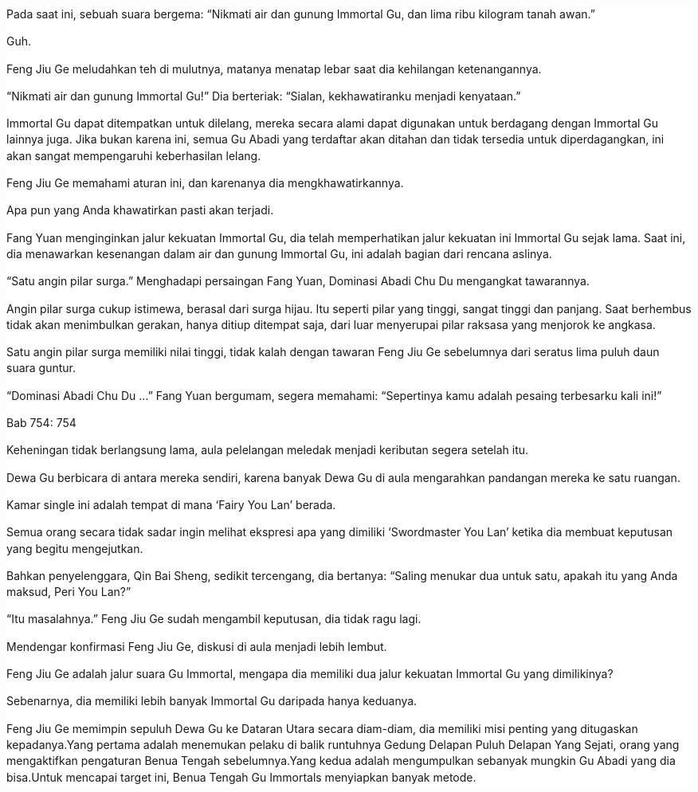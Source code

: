 Pada saat ini, sebuah suara bergema: “Nikmati air dan gunung Immortal Gu, dan lima ribu kilogram tanah awan.”

Guh.

Feng Jiu Ge meludahkan teh di mulutnya, matanya menatap lebar saat dia kehilangan ketenangannya.

“Nikmati air dan gunung Immortal Gu!” Dia berteriak: “Sialan, kekhawatiranku menjadi kenyataan.”

Immortal Gu dapat ditempatkan untuk dilelang, mereka secara alami dapat digunakan untuk berdagang dengan Immortal Gu lainnya juga. Jika bukan karena ini, semua Gu Abadi yang terdaftar akan ditahan dan tidak tersedia untuk diperdagangkan, ini akan sangat mempengaruhi keberhasilan lelang.

Feng Jiu Ge memahami aturan ini, dan karenanya dia mengkhawatirkannya.

Apa pun yang Anda khawatirkan pasti akan terjadi.

Fang Yuan menginginkan jalur kekuatan Immortal Gu, dia telah memperhatikan jalur kekuatan ini Immortal Gu sejak lama. Saat ini, dia menawarkan kesenangan dalam air dan gunung Immortal Gu, ini adalah bagian dari rencana aslinya.

“Satu angin pilar surga.” Menghadapi persaingan Fang Yuan, Dominasi Abadi Chu Du mengangkat tawarannya.

Angin pilar surga cukup istimewa, berasal dari surga hijau. Itu seperti pilar yang tinggi, sangat tinggi dan panjang. Saat berhembus tidak akan menimbulkan gerakan, hanya ditiup ditempat saja, dari luar menyerupai pilar raksasa yang menjorok ke angkasa.

Satu angin pilar surga memiliki nilai tinggi, tidak kalah dengan tawaran Feng Jiu Ge sebelumnya dari seratus lima puluh daun suara guntur.

“Dominasi Abadi Chu Du …” Fang Yuan bergumam, segera memahami: “Sepertinya kamu adalah pesaing terbesarku kali ini!”

Bab 754: 754

Keheningan tidak berlangsung lama, aula pelelangan meledak menjadi keributan segera setelah itu.

Dewa Gu berbicara di antara mereka sendiri, karena banyak Dewa Gu di aula mengarahkan pandangan mereka ke satu ruangan.

Kamar single ini adalah tempat di mana ‘Fairy You Lan’ berada.

Semua orang secara tidak sadar ingin melihat ekspresi apa yang dimiliki ‘Swordmaster You Lan’ ketika dia membuat keputusan yang begitu mengejutkan.

Bahkan penyelenggara, Qin Bai Sheng, sedikit tercengang, dia bertanya: “Saling menukar dua untuk satu, apakah itu yang Anda maksud, Peri You Lan?”

“Itu masalahnya.” Feng Jiu Ge sudah mengambil keputusan, dia tidak ragu lagi.

Mendengar konfirmasi Feng Jiu Ge, diskusi di aula menjadi lebih lembut.

Feng Jiu Ge adalah jalur suara Gu Immortal, mengapa dia memiliki dua jalur kekuatan Immortal Gu yang dimilikinya?

Sebenarnya, dia memiliki lebih banyak Immortal Gu daripada hanya keduanya.

Feng Jiu Ge memimpin sepuluh Dewa Gu ke Dataran Utara secara diam-diam, dia memiliki misi penting yang ditugaskan kepadanya.Yang pertama adalah menemukan pelaku di balik runtuhnya Gedung Delapan Puluh Delapan Yang Sejati, orang yang mengaktifkan pengaturan Benua Tengah sebelumnya.Yang kedua adalah mengumpulkan sebanyak mungkin Gu Abadi yang dia bisa.Untuk mencapai target ini, Benua Tengah Gu Immortals menyiapkan banyak metode.
